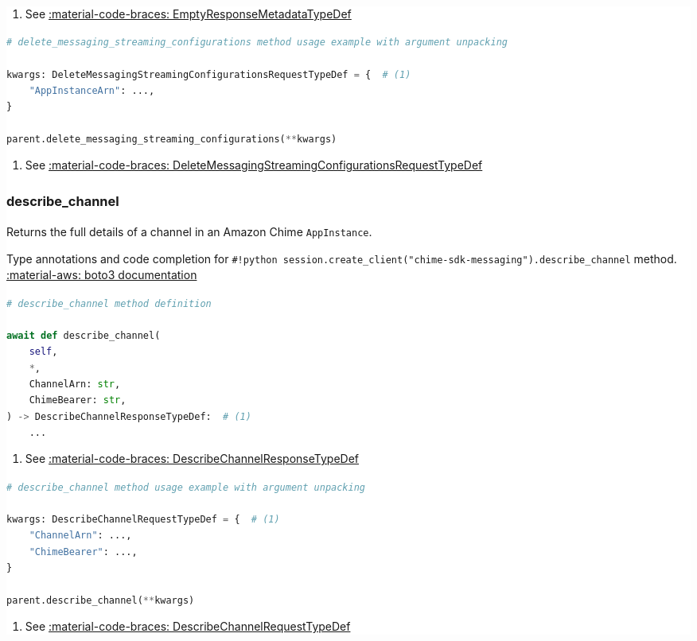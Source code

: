 1. See [:material-code-braces: EmptyResponseMetadataTypeDef](./type_defs.md#emptyresponsemetadatatypedef) 


```python
# delete_messaging_streaming_configurations method usage example with argument unpacking

kwargs: DeleteMessagingStreamingConfigurationsRequestTypeDef = {  # (1)
    "AppInstanceArn": ...,
}

parent.delete_messaging_streaming_configurations(**kwargs)
```

1. See [:material-code-braces: DeleteMessagingStreamingConfigurationsRequestTypeDef](./type_defs.md#deletemessagingstreamingconfigurationsrequesttypedef) 

### describe\_channel

Returns the full details of a channel in an Amazon Chime
<code>AppInstance</code>.

Type annotations and code completion for `#!python session.create_client("chime-sdk-messaging").describe_channel` method.
[:material-aws: boto3 documentation](https://boto3.amazonaws.com/v1/documentation/api/latest/reference/services/chime-sdk-messaging/client/describe_channel.html)

```python
# describe_channel method definition

await def describe_channel(
    self,
    *,
    ChannelArn: str,
    ChimeBearer: str,
) -> DescribeChannelResponseTypeDef:  # (1)
    ...
```

1. See [:material-code-braces: DescribeChannelResponseTypeDef](./type_defs.md#describechannelresponsetypedef) 


```python
# describe_channel method usage example with argument unpacking

kwargs: DescribeChannelRequestTypeDef = {  # (1)
    "ChannelArn": ...,
    "ChimeBearer": ...,
}

parent.describe_channel(**kwargs)
```

1. See [:material-code-braces: DescribeChannelRequestTypeDef](./type_defs.md#describechannelrequesttypedef) 
